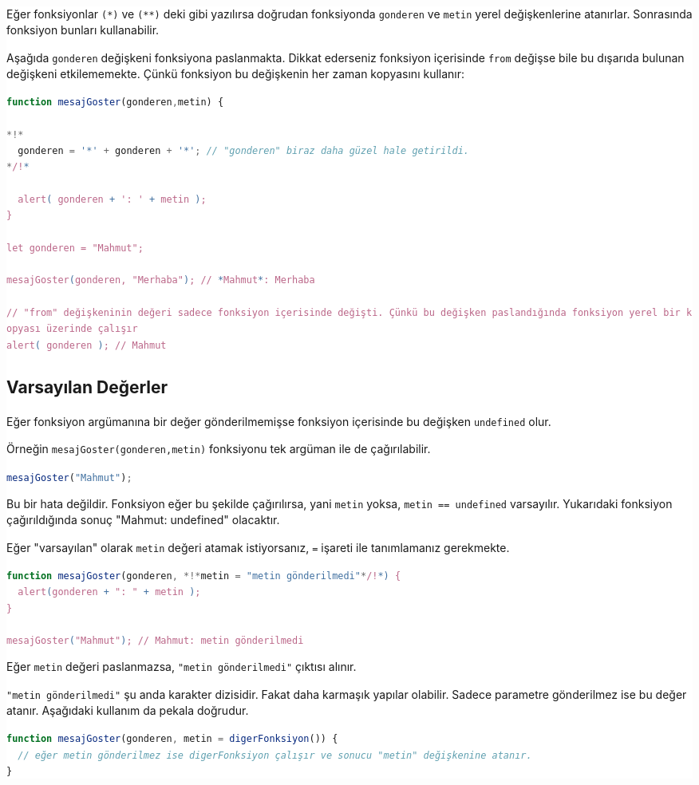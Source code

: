 Eğer fonksiyonlar `(*)` ve `(**)` deki gibi yazılırsa doğrudan fonksiyonda `gonderen` ve `metin` yerel değişkenlerine atanırlar. Sonrasında fonksiyon bunları kullanabilir.

Aşağıda `gonderen` değişkeni fonksiyona paslanmakta. Dikkat ederseniz fonksiyon içerisinde `from` değişse bile bu dışarıda bulunan değişkeni etkilememekte. Çünkü fonksiyon bu değişkenin her zaman kopyasını kullanır:


```js run
function mesajGoster(gonderen,metin) {

*!*
  gonderen = '*' + gonderen + '*'; // "gonderen" biraz daha güzel hale getirildi.
*/!*

  alert( gonderen + ': ' + metin );
}

let gonderen = "Mahmut";

mesajGoster(gonderen, "Merhaba"); // *Mahmut*: Merhaba

// "from" değişkeninin değeri sadece fonksiyon içerisinde değişti. Çünkü bu değişken paslandığında fonksiyon yerel bir kopyası üzerinde çalışır
alert( gonderen ); // Mahmut
```

## Varsayılan Değerler

Eğer fonksiyon argümanına bir değer gönderilmemişse fonksiyon içerisinde bu değişken `undefined` olur.

Örneğin `mesajGoster(gonderen,metin)` fonksiyonu tek argüman ile de çağırılabilir.

```js
mesajGoster("Mahmut");
```
Bu bir hata değildir. Fonksiyon eğer bu şekilde çağırılırsa, yani `metin` yoksa, `metin == undefined` varsayılır. Yukarıdaki fonksiyon çağırıldığında sonuç "Mahmut: undefined" olacaktır.

Eğer "varsayılan" olarak `metin` değeri atamak istiyorsanız, `=` işareti ile tanımlamanız gerekmekte.

```js run
function mesajGoster(gonderen, *!*metin = "metin gönderilmedi"*/!*) {
  alert(gonderen + ": " + metin );
}

mesajGoster("Mahmut"); // Mahmut: metin gönderilmedi
```
Eğer `metin` değeri paslanmazsa, `"metin gönderilmedi"` çıktısı alınır.

`"metin gönderilmedi"` şu anda karakter dizisidir. Fakat daha karmaşık yapılar olabilir. Sadece parametre gönderilmez ise bu değer atanır. Aşağıdaki kullanım da pekala doğrudur.

```js run
function mesajGoster(gonderen, metin = digerFonksiyon()) {
  // eğer metin gönderilmez ise digerFonksiyon çalışır ve sonucu "metin" değişkenine atanır.
}
```
